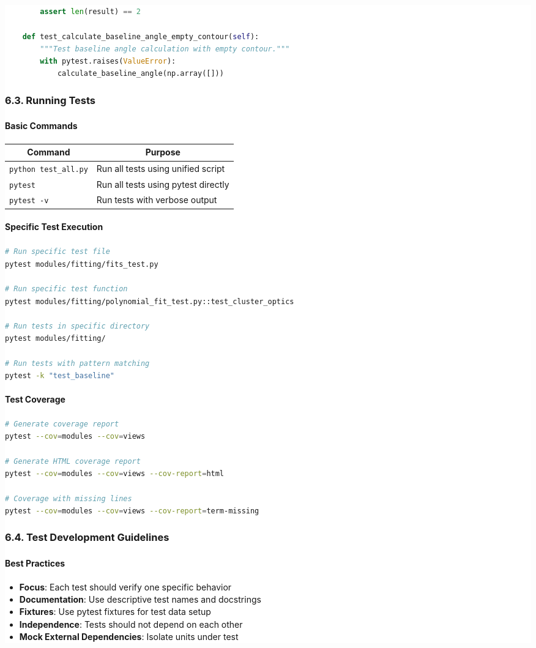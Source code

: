 ```python
        assert len(result) == 2
    
    def test_calculate_baseline_angle_empty_contour(self):
        """Test baseline angle calculation with empty contour."""
        with pytest.raises(ValueError):
            calculate_baseline_angle(np.array([]))
```

### 6.3. Running Tests

#### Basic Commands

| Command | Purpose |
|---------|---------|
| `python test_all.py` | Run all tests using unified script |
| `pytest` | Run all tests using pytest directly |
| `pytest -v` | Run tests with verbose output |

#### Specific Test Execution
```bash
# Run specific test file
pytest modules/fitting/fits_test.py

# Run specific test function
pytest modules/fitting/polynomial_fit_test.py::test_cluster_optics

# Run tests in specific directory
pytest modules/fitting/

# Run tests with pattern matching
pytest -k "test_baseline"
```

#### Test Coverage
```bash
# Generate coverage report
pytest --cov=modules --cov=views

# Generate HTML coverage report
pytest --cov=modules --cov=views --cov-report=html

# Coverage with missing lines
pytest --cov=modules --cov=views --cov-report=term-missing
```

### 6.4. Test Development Guidelines

#### Best Practices

- **Focus**: Each test should verify one specific behavior
- **Documentation**: Use descriptive test names and docstrings
- **Fixtures**: Use pytest fixtures for test data setup
- **Independence**: Tests should not depend on each other
- **Mock External Dependencies**: Isolate units under test
